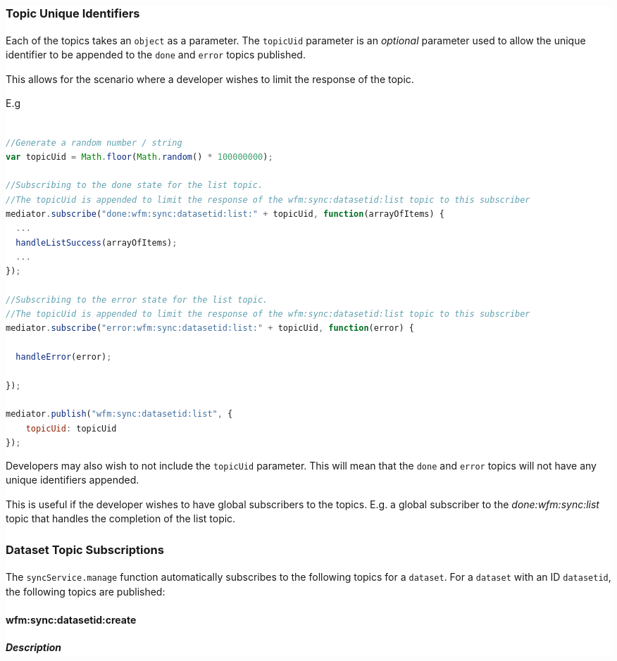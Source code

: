### Topic Unique Identifiers

Each of the topics takes an `object` as a parameter. The `topicUid` parameter is an *optional* parameter used to allow the unique identifier to be appended to the `done` and `error` topics published.

This allows for the scenario where a developer wishes to limit the response of the topic.

E.g

```javascript

//Generate a random number / string
var topicUid = Math.floor(Math.random() * 100000000);

//Subscribing to the done state for the list topic.
//The topicUid is appended to limit the response of the wfm:sync:datasetid:list topic to this subscriber
mediator.subscribe("done:wfm:sync:datasetid:list:" + topicUid, function(arrayOfItems) {
  ...
  handleListSuccess(arrayOfItems);
  ...
});

//Subscribing to the error state for the list topic.
//The topicUid is appended to limit the response of the wfm:sync:datasetid:list topic to this subscriber
mediator.subscribe("error:wfm:sync:datasetid:list:" + topicUid, function(error) {

  handleError(error);

});

mediator.publish("wfm:sync:datasetid:list", {
    topicUid: topicUid
});

```

Developers may also wish to not include the `topicUid` parameter. This will mean that the `done` and `error` topics will not have any unique identifiers appended.

This is useful if the developer wishes to have global subscribers to the topics. E.g. a global subscriber to the *done:wfm:sync:list* topic that handles the completion of the list topic.



### Dataset Topic Subscriptions

The `syncService.manage` function automatically subscribes to the following topics for a `dataset`. For a `dataset` with an ID `datasetid`, the following topics are published:

#### wfm:sync:datasetid:create

##### Description

